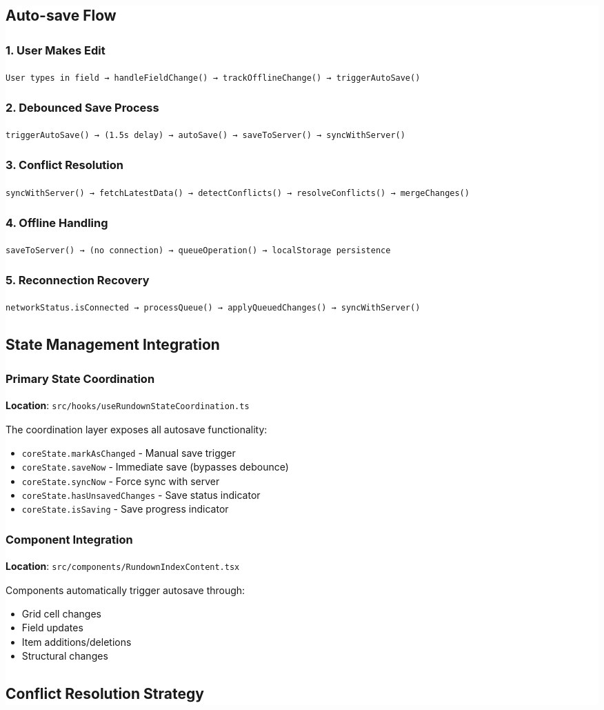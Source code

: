 ## Auto-save Flow

### 1. User Makes Edit
```
User types in field → handleFieldChange() → trackOfflineChange() → triggerAutoSave()
```

### 2. Debounced Save Process
```
triggerAutoSave() → (1.5s delay) → autoSave() → saveToServer() → syncWithServer()
```

### 3. Conflict Resolution
```
syncWithServer() → fetchLatestData() → detectConflicts() → resolveConflicts() → mergeChanges()
```

### 4. Offline Handling
```
saveToServer() → (no connection) → queueOperation() → localStorage persistence
```

### 5. Reconnection Recovery
```
networkStatus.isConnected → processQueue() → applyQueuedChanges() → syncWithServer()
```

## State Management Integration

### Primary State Coordination
**Location**: `src/hooks/useRundownStateCoordination.ts`

The coordination layer exposes all autosave functionality:
- `coreState.markAsChanged` - Manual save trigger
- `coreState.saveNow` - Immediate save (bypasses debounce)
- `coreState.syncNow` - Force sync with server
- `coreState.hasUnsavedChanges` - Save status indicator
- `coreState.isSaving` - Save progress indicator

### Component Integration
**Location**: `src/components/RundownIndexContent.tsx`

Components automatically trigger autosave through:
- Grid cell changes
- Field updates
- Item additions/deletions
- Structural changes

## Conflict Resolution Strategy
